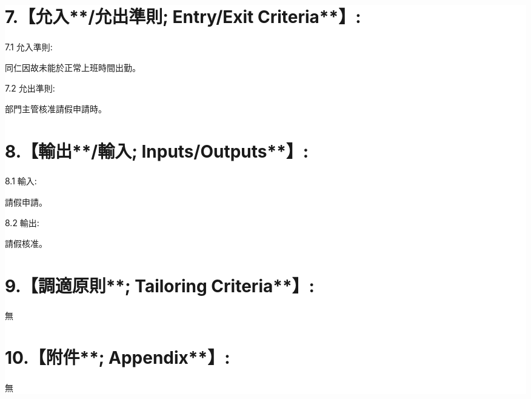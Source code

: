 # **7.**【允入**/**允出準則**; Entry/Exit Criteria**】:

7.1 允入準則:

同仁因故未能於正常上班時間出勤。

7.2 允出準則:

部門主管核准請假申請時。

# **8.**【輸出**/**輸入**; Inputs/Outputs**】:

8.1 輸入:

請假申請。

8.2 輸出:

請假核准。

# **9.**【調適原則**; Tailoring Criteria**】:

無

# **10.**【附件**; Appendix**】:

無